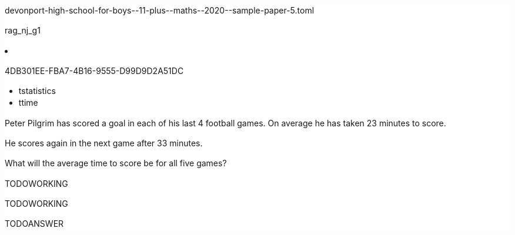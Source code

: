 </div>
</div>

<div class='papername'>
<p>devonport-high-school-for-boys--11-plus--maths--2020--sample-paper-5.toml</p>
</div>
<div class='rag'>
<p>rag_nj_g1</p>
</div>
</div>
</li>
<li>
<div class='question_envelope rag_up_notstarted question'>
<div class='uuid'>
<p>4DB301EE-FBA7-4B16-9555-D99D9D2A51DC</p>
</div>
<div class='topics'>
<ul>
<li>
tstatistics
</li>
<li>
ttime
</li>
</ul>
</div>
<div class='question question'>

Peter Pilgrim has scored a goal in each of his last $4$ football games. On average he has taken $23$ minutes to score.

He scores again in the next game after $33 \ \text{minutes}$. 

What will the average time to score be for all five games?

</div>
<div class='workings'>
<div class='working'>

TODOWORKING

</div>
<div class='working'>

TODOWORKING

</div>
</div>
<div class='answers'>
<div class='answer'>

TODOANSWER

</div>
<div class='answer'>
